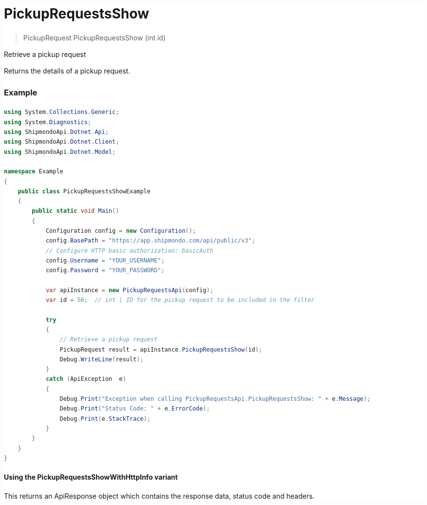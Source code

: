 <a id="pickuprequestsshow"></a>
# **PickupRequestsShow**
> PickupRequest PickupRequestsShow (int id)

Retrieve a pickup request

Returns the details of a pickup request.

### Example
```csharp
using System.Collections.Generic;
using System.Diagnostics;
using ShipmondoApi.Dotnet.Api;
using ShipmondoApi.Dotnet.Client;
using ShipmondoApi.Dotnet.Model;

namespace Example
{
    public class PickupRequestsShowExample
    {
        public static void Main()
        {
            Configuration config = new Configuration();
            config.BasePath = "https://app.shipmondo.com/api/public/v3";
            // Configure HTTP basic authorization: basicAuth
            config.Username = "YOUR_USERNAME";
            config.Password = "YOUR_PASSWORD";

            var apiInstance = new PickupRequestsApi(config);
            var id = 56;  // int | ID for the pickup request to be included in the filter

            try
            {
                // Retrieve a pickup request
                PickupRequest result = apiInstance.PickupRequestsShow(id);
                Debug.WriteLine(result);
            }
            catch (ApiException  e)
            {
                Debug.Print("Exception when calling PickupRequestsApi.PickupRequestsShow: " + e.Message);
                Debug.Print("Status Code: " + e.ErrorCode);
                Debug.Print(e.StackTrace);
            }
        }
    }
}
```

#### Using the PickupRequestsShowWithHttpInfo variant
This returns an ApiResponse object which contains the response data, status code and headers.
